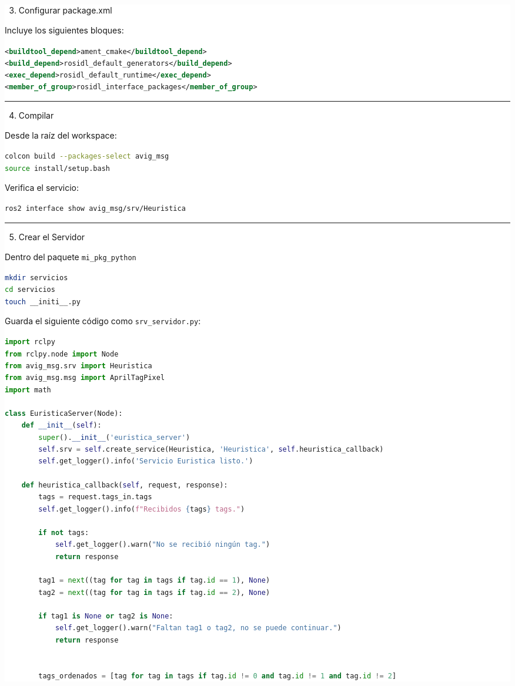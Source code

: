 3. Configurar package.xml

Incluye los siguientes bloques:

```xml
<buildtool_depend>ament_cmake</buildtool_depend>
<build_depend>rosidl_default_generators</build_depend>
<exec_depend>rosidl_default_runtime</exec_depend>
<member_of_group>rosidl_interface_packages</member_of_group>
```

---

4. Compilar

Desde la raíz del workspace:

```bash
colcon build --packages-select avig_msg
source install/setup.bash
```

Verifica el servicio:

```bash
ros2 interface show avig_msg/srv/Heuristica
```

---

5. Crear el Servidor

Dentro del paquete `mi_pkg_python`

```bash
mkdir servicios
cd servicios
touch __initi__.py
```
Guarda el siguiente código como `srv_servidor.py`:

```python
import rclpy
from rclpy.node import Node
from avig_msg.srv import Heuristica
from avig_msg.msg import AprilTagPixel
import math

class EuristicaServer(Node):
    def __init__(self):
        super().__init__('euristica_server')
        self.srv = self.create_service(Heuristica, 'Heuristica', self.heuristica_callback)
        self.get_logger().info('Servicio Euristica listo.')

    def heuristica_callback(self, request, response):
        tags = request.tags_in.tags
        self.get_logger().info(f"Recibidos {tags} tags.")

        if not tags:
            self.get_logger().warn("No se recibió ningún tag.")
            return response
        
        tag1 = next((tag for tag in tags if tag.id == 1), None)
        tag2 = next((tag for tag in tags if tag.id == 2), None)

        if tag1 is None or tag2 is None:
            self.get_logger().warn("Faltan tag1 o tag2, no se puede continuar.")
            return response


        tags_ordenados = [tag for tag in tags if tag.id != 0 and tag.id != 1 and tag.id != 2]
```